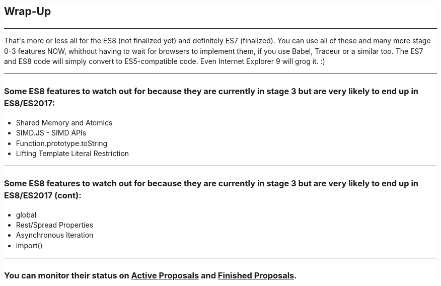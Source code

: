 
## Wrap-Up

---

That's more or less all for the ES8 (not finalized yet) and definitely ES7 (finalized). You can use all of these and many more stage 0-3 features NOW, whithout having to wait for browsers to implement them, if you use Babel, Traceur or a similar too. The ES7 and ES8 code will simply convert to ES5-compatible code. Even Internet Explorer 9 will grog it. :)

---

### Some ES8 features to watch out for because they are currently in stage 3 but are very likely to end up in ES8/ES2017:

* Shared Memory and Atomics
* SIMD.JS - SIMD APIs
* Function.prototype.toString
* Lifting Template Literal Restriction

---

### Some ES8 features to watch out for because they are currently in stage 3 but are very likely to end up in ES8/ES2017 (cont):

* global
* Rest/Spread Properties
* Asynchronous Iteration
* import()

---

### You can monitor their status on [Active Proposals](https://github.com/tc39/proposals/blob/master/README.md#active-proposals) and [Finished Proposals](https://github.com/tc39/proposals/blob/master/finished-proposals.md).

